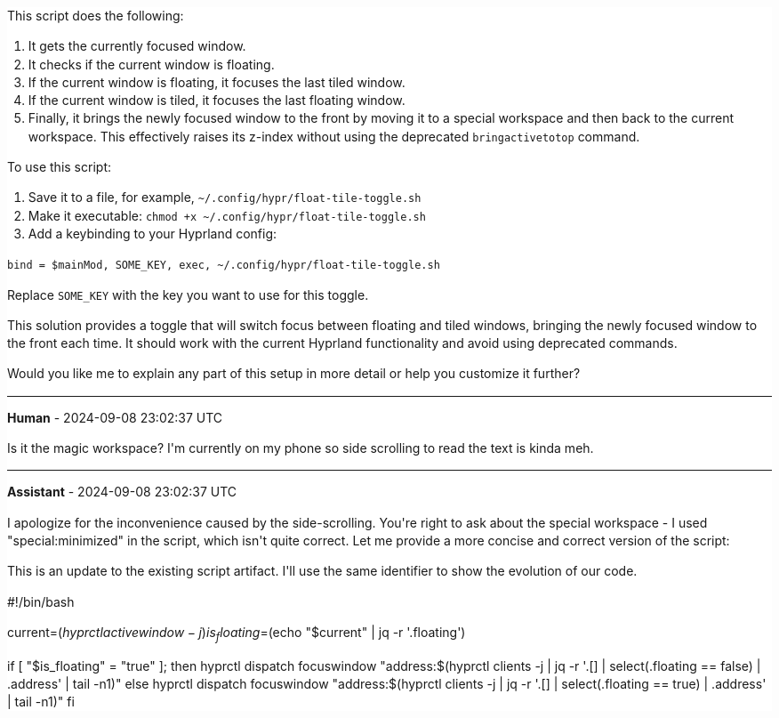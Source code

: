 This script does the following:

1. It gets the currently focused window.
2. It checks if the current window is floating.
3. If the current window is floating, it focuses the last tiled window.
4. If the current window is tiled, it focuses the last floating window.
5. Finally, it brings the newly focused window to the front by moving it to a special workspace and then back to the current workspace. This effectively raises its z-index without using the deprecated `bringactivetotop` command.

To use this script:

1. Save it to a file, for example, `~/.config/hypr/float-tile-toggle.sh`
2. Make it executable: `chmod +x ~/.config/hypr/float-tile-toggle.sh`
3. Add a keybinding to your Hyprland config:

```
bind = $mainMod, SOME_KEY, exec, ~/.config/hypr/float-tile-toggle.sh
```

Replace `SOME_KEY` with the key you want to use for this toggle.

This solution provides a toggle that will switch focus between floating and tiled windows, bringing the newly focused window to the front each time. It should work with the current Hyprland functionality and avoid using deprecated commands.

Would you like me to explain any part of this setup in more detail or help you customize it further?

---

**Human** - 2024-09-08 23:02:37 UTC

Is it the magic workspace? I'm currently on my phone so side scrolling to read the text is kinda meh.

---

**Assistant** - 2024-09-08 23:02:37 UTC

 I apologize for the inconvenience caused by the side-scrolling. You're right to ask about the special workspace - I used "special:minimized" in the script, which isn't quite correct. Let me provide a more concise and correct version of the script:

<antThinking>This is an update to the existing script artifact. I'll use the same identifier to show the evolution of our code.</antThinking>

<antArtifact identifier="hyprland-float-tile-toggle" type="application/vnd.ant.code" language="bash" title="Updated Hyprland Float/Tile Toggle Script">
#!/bin/bash

current=$(hyprctl activewindow -j)
is_floating=$(echo "$current" | jq -r '.floating')

if [ "$is_floating" = "true" ]; then
    hyprctl dispatch focuswindow "address:$(hyprctl clients -j | jq -r '.[] | select(.floating == false) | .address' | tail -n1)"
else
    hyprctl dispatch focuswindow "address:$(hyprctl clients -j | jq -r '.[] | select(.floating == true) | .address' | tail -n1)"
fi
